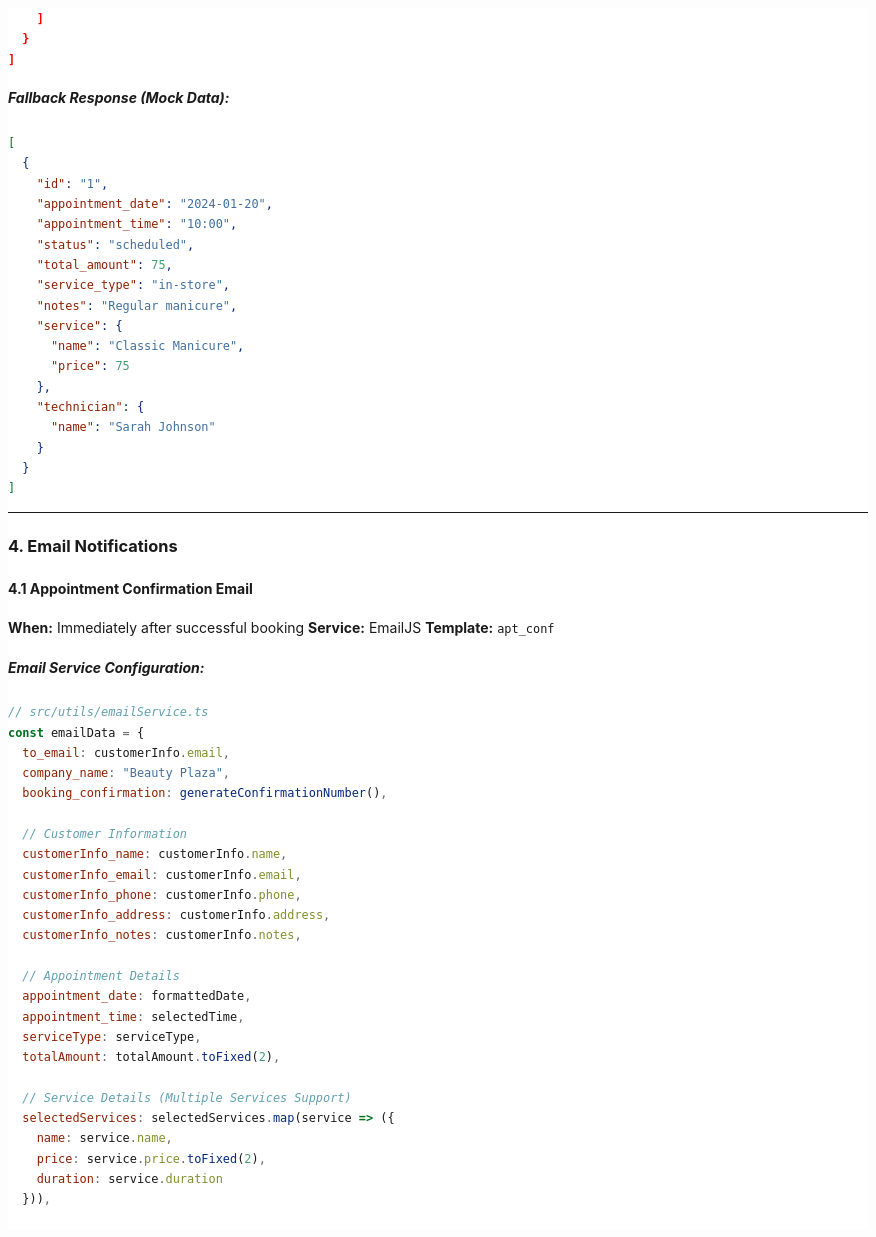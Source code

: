 ```json
    ]
  }
]
```

##### Fallback Response (Mock Data):
```json
[
  {
    "id": "1",
    "appointment_date": "2024-01-20",
    "appointment_time": "10:00",
    "status": "scheduled",
    "total_amount": 75,
    "service_type": "in-store",
    "notes": "Regular manicure",
    "service": {
      "name": "Classic Manicure",
      "price": 75
    },
    "technician": {
      "name": "Sarah Johnson"
    }
  }
]
```

---

### 4. Email Notifications

#### 4.1 Appointment Confirmation Email
**When:** Immediately after successful booking
**Service:** EmailJS
**Template:** `apt_conf`

##### Email Service Configuration:
```javascript
// src/utils/emailService.ts
const emailData = {
  to_email: customerInfo.email,
  company_name: "Beauty Plaza",
  booking_confirmation: generateConfirmationNumber(),
  
  // Customer Information
  customerInfo_name: customerInfo.name,
  customerInfo_email: customerInfo.email,
  customerInfo_phone: customerInfo.phone,
  customerInfo_address: customerInfo.address,
  customerInfo_notes: customerInfo.notes,
  
  // Appointment Details
  appointment_date: formattedDate,
  appointment_time: selectedTime,
  serviceType: serviceType,
  totalAmount: totalAmount.toFixed(2),
  
  // Service Details (Multiple Services Support)
  selectedServices: selectedServices.map(service => ({
    name: service.name,
    price: service.price.toFixed(2),
    duration: service.duration
  })),
  
```